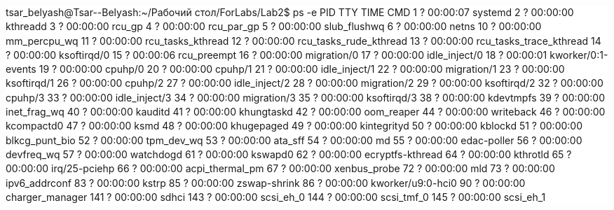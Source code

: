 tsar_belyash@Tsar--Belyash:~/Рабочий стол/ForLabs/Lab2$ ps -e
    PID TTY          TIME CMD
      1 ?        00:00:07 systemd
      2 ?        00:00:00 kthreadd
      3 ?        00:00:00 rcu_gp
      4 ?        00:00:00 rcu_par_gp
      5 ?        00:00:00 slub_flushwq
      6 ?        00:00:00 netns
     10 ?        00:00:00 mm_percpu_wq
     11 ?        00:00:00 rcu_tasks_kthread
     12 ?        00:00:00 rcu_tasks_rude_kthread
     13 ?        00:00:00 rcu_tasks_trace_kthread
     14 ?        00:00:00 ksoftirqd/0
     15 ?        00:00:06 rcu_preempt
     16 ?        00:00:00 migration/0
     17 ?        00:00:00 idle_inject/0
     18 ?        00:00:01 kworker/0:1-events
     19 ?        00:00:00 cpuhp/0
     20 ?        00:00:00 cpuhp/1
     21 ?        00:00:00 idle_inject/1
     22 ?        00:00:00 migration/1
     23 ?        00:00:00 ksoftirqd/1
     26 ?        00:00:00 cpuhp/2
     27 ?        00:00:00 idle_inject/2
     28 ?        00:00:00 migration/2
     29 ?        00:00:00 ksoftirqd/2
     32 ?        00:00:00 cpuhp/3
     33 ?        00:00:00 idle_inject/3
     34 ?        00:00:00 migration/3
     35 ?        00:00:00 ksoftirqd/3
     38 ?        00:00:00 kdevtmpfs
     39 ?        00:00:00 inet_frag_wq
     40 ?        00:00:00 kauditd
     41 ?        00:00:00 khungtaskd
     42 ?        00:00:00 oom_reaper
     44 ?        00:00:00 writeback
     46 ?        00:00:00 kcompactd0
     47 ?        00:00:00 ksmd
     48 ?        00:00:00 khugepaged
     49 ?        00:00:00 kintegrityd
     50 ?        00:00:00 kblockd
     51 ?        00:00:00 blkcg_punt_bio
     52 ?        00:00:00 tpm_dev_wq
     53 ?        00:00:00 ata_sff
     54 ?        00:00:00 md
     55 ?        00:00:00 edac-poller
     56 ?        00:00:00 devfreq_wq
     57 ?        00:00:00 watchdogd
     61 ?        00:00:00 kswapd0
     62 ?        00:00:00 ecryptfs-kthread
     64 ?        00:00:00 kthrotld
     65 ?        00:00:00 irq/25-pciehp
     66 ?        00:00:00 acpi_thermal_pm
     67 ?        00:00:00 xenbus_probe
     72 ?        00:00:00 mld
     73 ?        00:00:00 ipv6_addrconf
     83 ?        00:00:00 kstrp
     85 ?        00:00:00 zswap-shrink
     86 ?        00:00:00 kworker/u9:0-hci0
     90 ?        00:00:00 charger_manager
    141 ?        00:00:00 sdhci
    143 ?        00:00:00 scsi_eh_0
    144 ?        00:00:00 scsi_tmf_0
    145 ?        00:00:00 scsi_eh_1